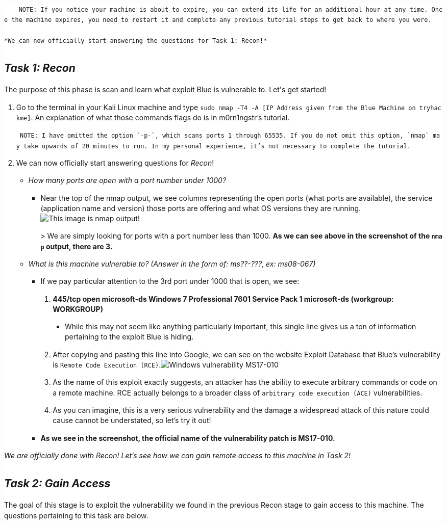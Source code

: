         NOTE: If you notice your machine is about to expire, you can extend its life for an additional hour at any time. Once the machine expires, you need to restart it and complete any previous tutorial steps to get back to where you were.

    *We can now officially start answering the questions for Task 1: Recon!*

## *Task 1: Recon*

The purpose of this phase is scan and learn what exploit Blue is vulnerable to. Let's get started!

1. Go to the terminal in your Kali Linux machine and type `sudo nmap -T4 -A [IP Address given from the Blue Machine on tryhackme]`. An explanation of what those commands flags do is in m0rn1ngstr’s tutorial.

        NOTE: I have omitted the option `-p-`, which scans ports 1 through 65535. If you do not omit this option, `nmap` may take upwards of 20 minutes to run. In my personal experience, it’s not necessary to complete the tutorial.

2. We can now officially start answering questions for *Recon*!
    
    * *How many ports are open with a port number under 1000?*
        
        - Near the top of the nmap output, we see columns representing the open ports (what ports are available), the service (application name and version) those ports are offering and what OS versions they are running.![This image is nmap output!](Task_1_Image_1.jpg)

            \> We are simply looking for ports with a port number less than 1000. **As we can see above in the screenshot of the `nmap` output, there are 3.**

    * *What is this machine vulnerable to? (Answer in the form of: ms??-???, ex: ms08-067)*

        - If we pay particular attention to the 3rd port under 1000 that is open, we see:

            1. **445/tcp open microsoft-ds Windows 7 Professional 7601 Service Pack 1 microsoft-ds (workgroup: WORKGROUP)**

                - While this may not seem like anything particularly important, this single line gives us a ton of information pertaining to the exploit Blue is hiding.

            2. After copying and pasting this line into Google, we can see on the website Exploit Database that Blue’s vulnerability is `Remote Code Execution (RCE)`.![Windows vulnerability MS17-010](Task_1_Image_2.jpg)

            3. As the name of this exploit exactly suggests, an attacker has the ability to execute arbitrary commands or code on a remote machine. RCE actually belongs to a broader class of `arbitrary code execution (ACE)` vulnerabilities.

            4. As you can imagine, this is a very serious vulnerability and the damage a widespread attack of this nature could cause cannot be understated, so let’s try it out!

        - **As we see in the screenshot, the official name of the vulnerability patch is MS17-010.**

*We are officially done with Recon! Let’s see how we can gain remote access to this machine in Task 2!*

## *Task 2: Gain Access*

The goal of this stage is to exploit the vulnerability we found in the previous Recon stage to gain access to this machine. The questions pertaining to this task are below.
